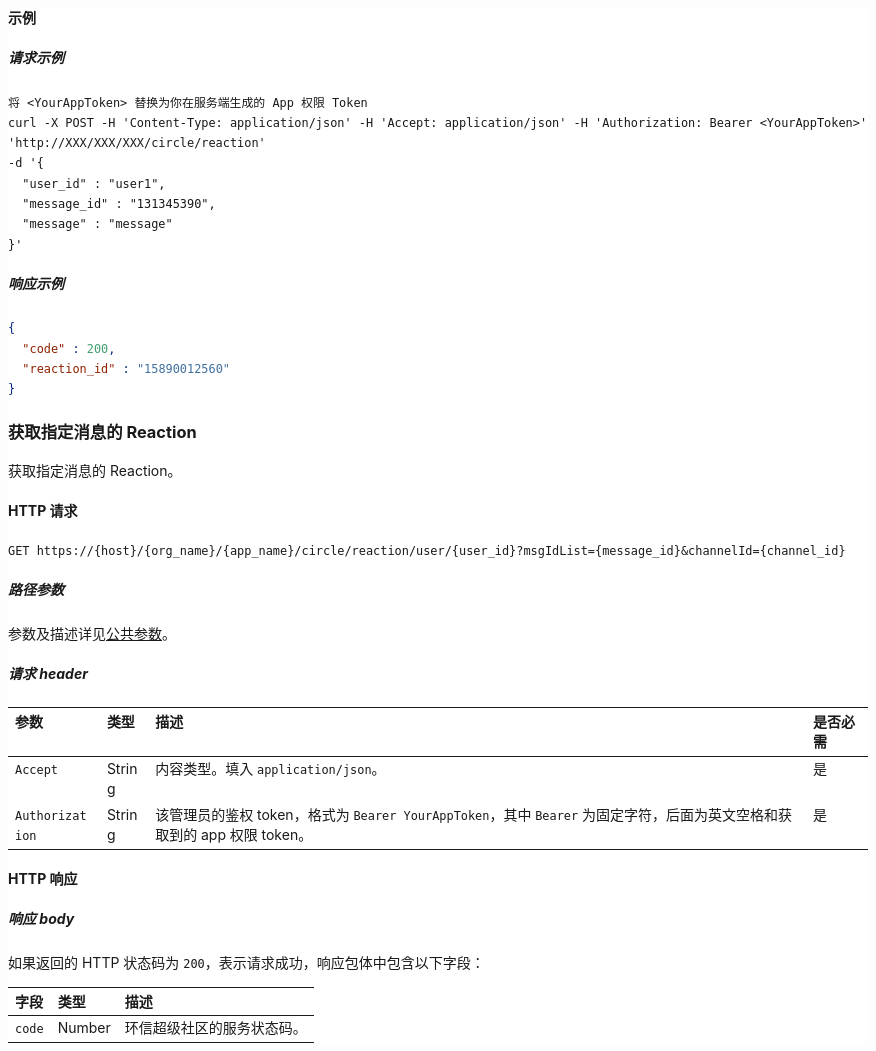 #### 示例

##### 请求示例

```shell
将 <YourAppToken> 替换为你在服务端生成的 App 权限 Token
curl -X POST -H 'Content-Type: application/json' -H 'Accept: application/json' -H 'Authorization: Bearer <YourAppToken>' 'http://XXX/XXX/XXX/circle/reaction'
-d '{
  "user_id" : "user1",
  "message_id" : "131345390",
  "message" : "message"
}'
```

##### 响应示例

```json
{
  "code" : 200,
  "reaction_id" : "15890012560"
}
```

### 获取指定消息的 Reaction

获取指定消息的 Reaction。

#### HTTP 请求

```http
GET https://{host}/{org_name}/{app_name}/circle/reaction/user/{user_id}?msgIdList={message_id}&channelId={channel_id}
```

##### 路径参数

参数及描述详见[公共参数](#param)。

##### 请求 header

| 参数          | 类型   | 描述                                                         | 是否必需 | 
| :------------ | :----- | :------- | :----------------------------------------------------------- |
| `Accept`        | String | 内容类型。填入 `application/json`。                           | 是       |
| `Authorization` | String | 该管理员的鉴权 token，格式为 `Bearer YourAppToken`，其中 `Bearer` 为固定字符，后面为英文空格和获取到的 app 权限 token。 | 是       |

#### HTTP 响应

##### 响应 body

如果返回的 HTTP 状态码为 `200`，表示请求成功，响应包体中包含以下字段：

| 字段 | 类型 | 描述                |
| :--- | :--- | :------------------ |
| `code` | Number  | 环信超级社区的服务状态码。 |
